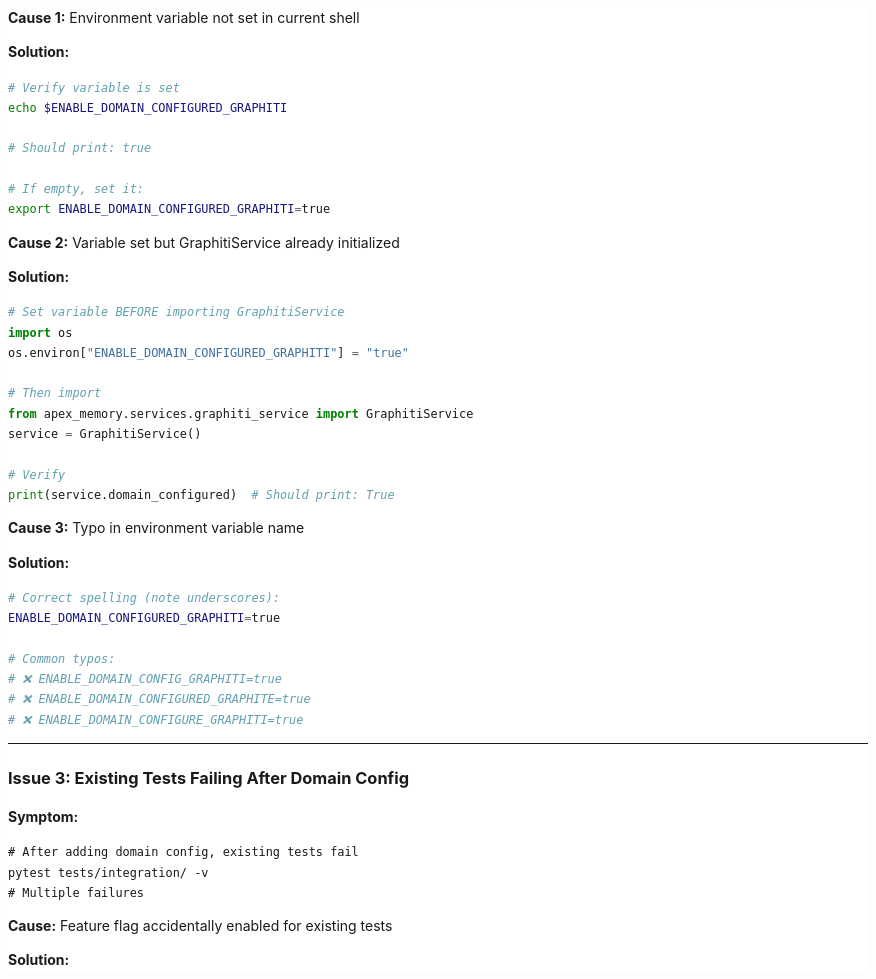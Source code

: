 **Cause 1:** Environment variable not set in current shell

**Solution:**
```bash
# Verify variable is set
echo $ENABLE_DOMAIN_CONFIGURED_GRAPHITI

# Should print: true

# If empty, set it:
export ENABLE_DOMAIN_CONFIGURED_GRAPHITI=true
```

**Cause 2:** Variable set but GraphitiService already initialized

**Solution:**
```python
# Set variable BEFORE importing GraphitiService
import os
os.environ["ENABLE_DOMAIN_CONFIGURED_GRAPHITI"] = "true"

# Then import
from apex_memory.services.graphiti_service import GraphitiService
service = GraphitiService()

# Verify
print(service.domain_configured)  # Should print: True
```

**Cause 3:** Typo in environment variable name

**Solution:**
```bash
# Correct spelling (note underscores):
ENABLE_DOMAIN_CONFIGURED_GRAPHITI=true

# Common typos:
# ❌ ENABLE_DOMAIN_CONFIG_GRAPHITI=true
# ❌ ENABLE_DOMAIN_CONFIGURED_GRAPHITE=true
# ❌ ENABLE_DOMAIN_CONFIGURE_GRAPHITI=true
```

---

### Issue 3: Existing Tests Failing After Domain Config

**Symptom:**
```
# After adding domain config, existing tests fail
pytest tests/integration/ -v
# Multiple failures
```

**Cause:** Feature flag accidentally enabled for existing tests

**Solution:**

